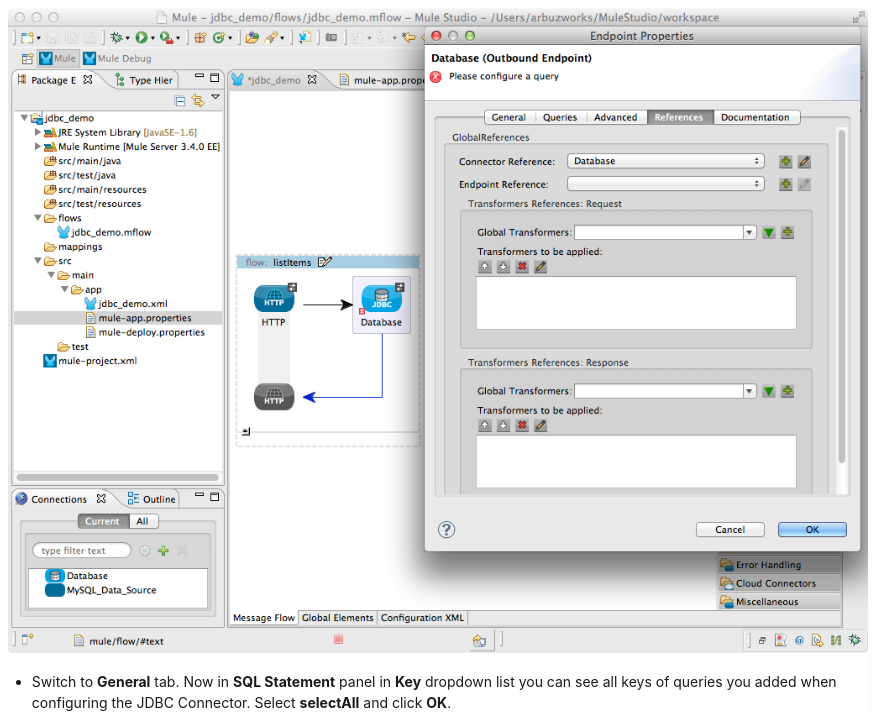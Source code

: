 ![Create List Items flow](images/step4-3.png)

*    Switch to **General** tab. Now in **SQL Statement** panel in **Key** dropdown list you can see all keys of queries you added when configuring the JDBC Connector. Select **selectAll** and click **OK**.
 